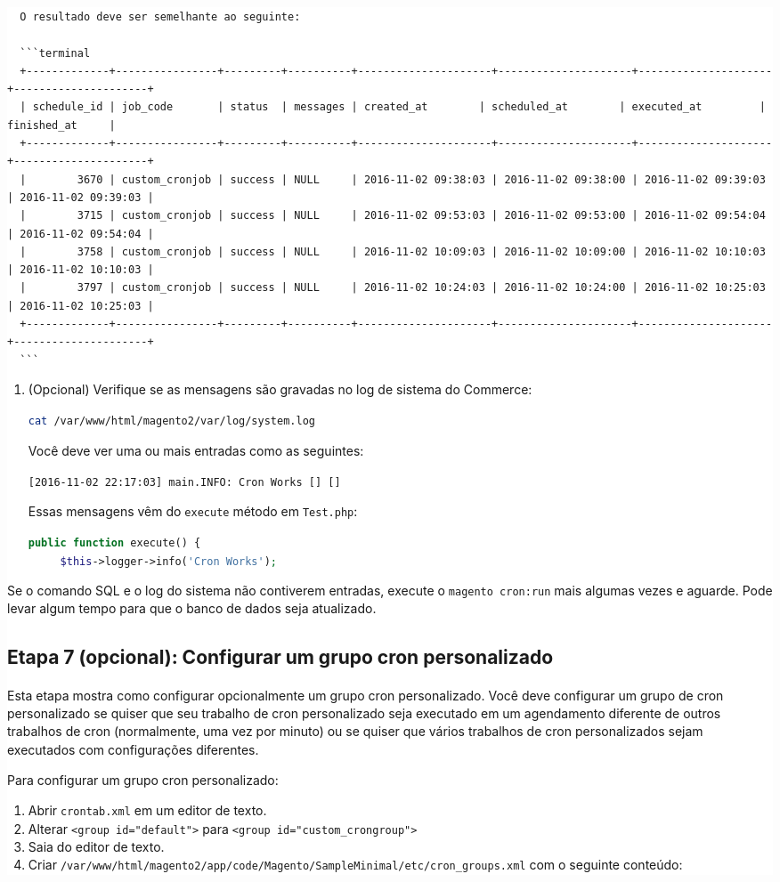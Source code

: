       O resultado deve ser semelhante ao seguinte:

      ```terminal
      +-------------+----------------+---------+----------+---------------------+---------------------+---------------------+---------------------+
      | schedule_id | job_code       | status  | messages | created_at        | scheduled_at        | executed_at         | finished_at     |
      +-------------+----------------+---------+----------+---------------------+---------------------+---------------------+---------------------+
      |        3670 | custom_cronjob | success | NULL     | 2016-11-02 09:38:03 | 2016-11-02 09:38:00 | 2016-11-02 09:39:03 | 2016-11-02 09:39:03 |
      |        3715 | custom_cronjob | success | NULL     | 2016-11-02 09:53:03 | 2016-11-02 09:53:00 | 2016-11-02 09:54:04 | 2016-11-02 09:54:04 |
      |        3758 | custom_cronjob | success | NULL     | 2016-11-02 10:09:03 | 2016-11-02 10:09:00 | 2016-11-02 10:10:03 | 2016-11-02 10:10:03 |
      |        3797 | custom_cronjob | success | NULL     | 2016-11-02 10:24:03 | 2016-11-02 10:24:00 | 2016-11-02 10:25:03 | 2016-11-02 10:25:03 |
      +-------------+----------------+---------+----------+---------------------+---------------------+---------------------+---------------------+
      ```

1. (Opcional) Verifique se as mensagens são gravadas no log de sistema do Commerce:

   ```bash
   cat /var/www/html/magento2/var/log/system.log
   ```

   Você deve ver uma ou mais entradas como as seguintes:

   ```terminal
   [2016-11-02 22:17:03] main.INFO: Cron Works [] []
   ```

   Essas mensagens vêm do `execute` método em `Test.php`:

   ```php
   public function execute() {
        $this->logger->info('Cron Works');
   ```

Se o comando SQL e o log do sistema não contiverem entradas, execute o `magento cron:run` mais algumas vezes e aguarde. Pode levar algum tempo para que o banco de dados seja atualizado.

## Etapa 7 (opcional): Configurar um grupo cron personalizado

Esta etapa mostra como configurar opcionalmente um grupo cron personalizado. Você deve configurar um grupo de cron personalizado se quiser que seu trabalho de cron personalizado seja executado em um agendamento diferente de outros trabalhos de cron (normalmente, uma vez por minuto) ou se quiser que vários trabalhos de cron personalizados sejam executados com configurações diferentes.

Para configurar um grupo cron personalizado:

1. Abrir `crontab.xml` em um editor de texto.
1. Alterar `<group id="default">` para `<group id="custom_crongroup">`
1. Saia do editor de texto.
1. Criar `/var/www/html/magento2/app/code/Magento/SampleMinimal/etc/cron_groups.xml` com o seguinte conteúdo:


[git-ssh]: https://docs.github.com/en/authentication/connecting-to-github-with-ssh/adding-a-new-ssh-key-to-your-github-account
[samples]: https://github.com/magento/magento2-samples